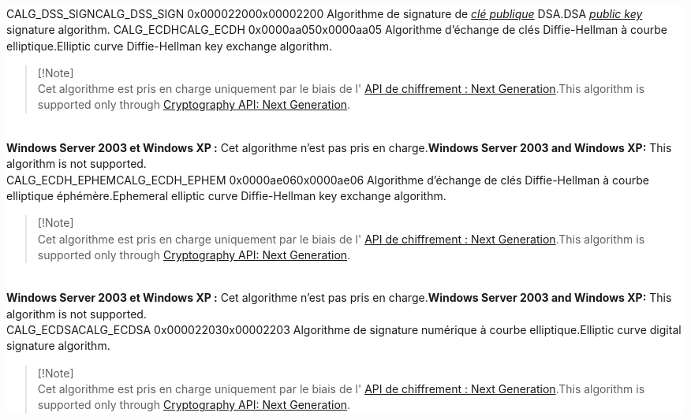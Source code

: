 <tr class="odd">
<td><span data-ttu-id="11013-154">CALG_DSS_SIGN</span><span class="sxs-lookup"><span data-stu-id="11013-154">CALG_DSS_SIGN</span></span></td>
<td><span data-ttu-id="11013-155">0x00002200</span><span class="sxs-lookup"><span data-stu-id="11013-155">0x00002200</span></span></td>
<td><span data-ttu-id="11013-156">Algorithme de signature de <a href="/windows/desktop/SecGloss/p-gly"><em>clé publique</em></a> DSA.</span><span class="sxs-lookup"><span data-stu-id="11013-156">DSA <a href="/windows/desktop/SecGloss/p-gly"><em>public key</em></a> signature algorithm.</span></span></td>
</tr>
<tr class="even">
<td><span data-ttu-id="11013-157">CALG_ECDH</span><span class="sxs-lookup"><span data-stu-id="11013-157">CALG_ECDH</span></span></td>
<td><span data-ttu-id="11013-158">0x0000aa05</span><span class="sxs-lookup"><span data-stu-id="11013-158">0x0000aa05</span></span></td>
<td><span data-ttu-id="11013-159">Algorithme d’échange de clés Diffie-Hellman à courbe elliptique.</span><span class="sxs-lookup"><span data-stu-id="11013-159">Elliptic curve Diffie-Hellman key exchange algorithm.</span></span>
<blockquote>
[!Note]<br />
<span data-ttu-id="11013-160">Cet algorithme est pris en charge uniquement par le biais de l' <a href="/windows/desktop/SecCNG/cng-portal">API de chiffrement : Next Generation</a>.</span><span class="sxs-lookup"><span data-stu-id="11013-160">This algorithm is supported only through <a href="/windows/desktop/SecCNG/cng-portal">Cryptography API: Next Generation</a>.</span></span>
</blockquote>
<br/> <span data-ttu-id="11013-161"><strong>Windows Server 2003 et Windows XP :</strong> Cet algorithme n’est pas pris en charge.</span><span class="sxs-lookup"><span data-stu-id="11013-161"><strong>Windows Server 2003 and Windows XP:</strong> This algorithm is not supported.</span></span><br/></td>
</tr>
<tr class="odd">
<td><span data-ttu-id="11013-162">CALG_ECDH_EPHEM</span><span class="sxs-lookup"><span data-stu-id="11013-162">CALG_ECDH_EPHEM</span></span></td>
<td><span data-ttu-id="11013-163">0x0000ae06</span><span class="sxs-lookup"><span data-stu-id="11013-163">0x0000ae06</span></span></td>
<td><span data-ttu-id="11013-164">Algorithme d’échange de clés Diffie-Hellman à courbe elliptique éphémère.</span><span class="sxs-lookup"><span data-stu-id="11013-164">Ephemeral elliptic curve Diffie-Hellman key exchange algorithm.</span></span>
<blockquote>
[!Note]<br />
<span data-ttu-id="11013-165">Cet algorithme est pris en charge uniquement par le biais de l' <a href="/windows/desktop/SecCNG/cng-portal">API de chiffrement : Next Generation</a>.</span><span class="sxs-lookup"><span data-stu-id="11013-165">This algorithm is supported only through <a href="/windows/desktop/SecCNG/cng-portal">Cryptography API: Next Generation</a>.</span></span>
</blockquote>
<br/> <span data-ttu-id="11013-166"><strong>Windows Server 2003 et Windows XP :</strong> Cet algorithme n’est pas pris en charge.</span><span class="sxs-lookup"><span data-stu-id="11013-166"><strong>Windows Server 2003 and Windows XP:</strong> This algorithm is not supported.</span></span><br/></td>
</tr>
<tr class="even">
<td><span data-ttu-id="11013-167">CALG_ECDSA</span><span class="sxs-lookup"><span data-stu-id="11013-167">CALG_ECDSA</span></span></td>
<td><span data-ttu-id="11013-168">0x00002203</span><span class="sxs-lookup"><span data-stu-id="11013-168">0x00002203</span></span></td>
<td><span data-ttu-id="11013-169">Algorithme de signature numérique à courbe elliptique.</span><span class="sxs-lookup"><span data-stu-id="11013-169">Elliptic curve digital signature algorithm.</span></span>
<blockquote>
[!Note]<br />
<span data-ttu-id="11013-170">Cet algorithme est pris en charge uniquement par le biais de l' <a href="/windows/desktop/SecCNG/cng-portal">API de chiffrement : Next Generation</a>.</span><span class="sxs-lookup"><span data-stu-id="11013-170">This algorithm is supported only through <a href="/windows/desktop/SecCNG/cng-portal">Cryptography API: Next Generation</a>.</span></span>